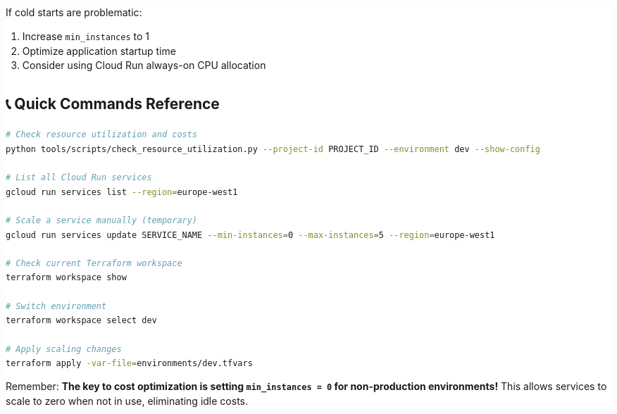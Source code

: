 If cold starts are problematic:

1. Increase `min_instances` to 1
2. Optimize application startup time
3. Consider using Cloud Run always-on CPU allocation

## 📞 Quick Commands Reference

```bash
# Check resource utilization and costs
python tools/scripts/check_resource_utilization.py --project-id PROJECT_ID --environment dev --show-config

# List all Cloud Run services
gcloud run services list --region=europe-west1

# Scale a service manually (temporary)
gcloud run services update SERVICE_NAME --min-instances=0 --max-instances=5 --region=europe-west1

# Check current Terraform workspace
terraform workspace show

# Switch environment
terraform workspace select dev

# Apply scaling changes
terraform apply -var-file=environments/dev.tfvars
```

Remember: **The key to cost optimization is setting `min_instances = 0` for non-production environments!** This allows services to scale to zero when not in use, eliminating idle costs.
